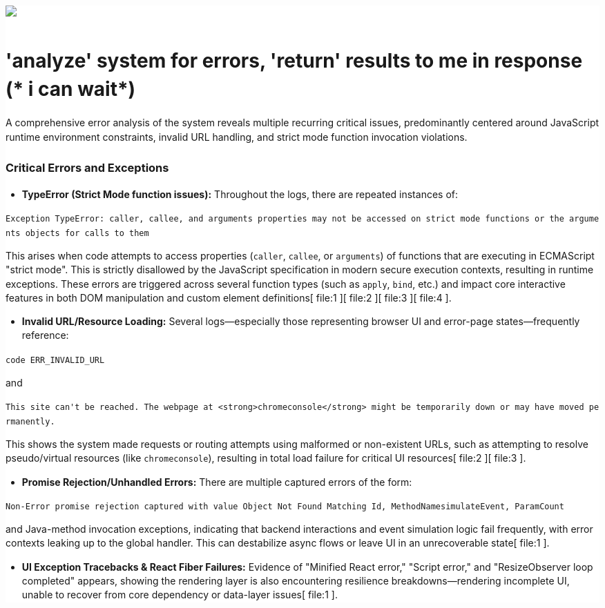 <img src="https://r2cdn.perplexity.ai/pplx-full-logo-primary-dark%402x.png" style="height:64px;margin-right:32px"/>

# 'analyze' system for errors, 'return' results to me in response (* i can wait*)

A comprehensive error analysis of the system reveals multiple recurring critical issues, predominantly centered around JavaScript runtime environment constraints, invalid URL handling, and strict mode function invocation violations.

### Critical Errors and Exceptions

- **TypeError (Strict Mode function issues):**
Throughout the logs, there are repeated instances of:

```
Exception TypeError: caller, callee, and arguments properties may not be accessed on strict mode functions or the arguments objects for calls to them
```

This arises when code attempts to access properties (`caller`, `callee`, or `arguments`) of functions that are executing in ECMAScript "strict mode". This is strictly disallowed by the JavaScript specification in modern secure execution contexts, resulting in runtime exceptions. These errors are triggered across several function types (such as `apply`, `bind`, etc.) and impact core interactive features in both DOM manipulation and custom element definitions[ file:1 ][ file:2 ][ file:3 ][ file:4 ].
- **Invalid URL/Resource Loading:**
Several logs—especially those representing browser UI and error-page states—frequently reference:

```
code ERR_INVALID_URL
```

and

```
This site can't be reached. The webpage at <strong>chromeconsole</strong> might be temporarily down or may have moved permanently.
```

This shows the system made requests or routing attempts using malformed or non-existent URLs, such as attempting to resolve pseudo/virtual resources (like `chromeconsole`), resulting in total load failure for critical UI resources[ file:2 ][ file:3 ].
- **Promise Rejection/Unhandled Errors:**
There are multiple captured errors of the form:

```
Non-Error promise rejection captured with value Object Not Found Matching Id, MethodNamesimulateEvent, ParamCount
```

and Java-method invocation exceptions, indicating that backend interactions and event simulation logic fail frequently, with error contexts leaking up to the global handler. This can destabilize async flows or leave UI in an unrecoverable state[ file:1 ].
- **UI Exception Tracebacks \& React Fiber Failures:**
Evidence of "Minified React error," "Script error," and "ResizeObserver loop completed" appears, showing the rendering layer is also encountering resilience breakdowns—rendering incomplete UI, unable to recover from core dependency or data-layer issues[ file:1 ].


[^1_1]: penetrate.bc-fetchai.txt
[^1_2]: penetrate.bc-fetchai.cometconsole.chrome.txt
[^1_3]: SDcomet.console.txt
[^1_4]: SDcomet.console01.txt
[^2_1]: penetrate.bc-fetchai.cometconsole.chrome.txt
[^2_2]: penetrate.bc-fetchai.txt
[^2_3]: SDcomet.console01.txt
[^2_4]: SDcomet.console.txt
[^3_1]: penetrate.bc-fetchai.cometconsole.chrome.txt
[^3_2]: penetrate.bc-fetchai.txt
[^3_3]: SDcomet.console01.txt
[^3_4]: SDcomet.console.txt
[^4_1]: penetrate.bc-fetchai.txt
[^4_2]: SDcomet.console01.txt
[^4_3]: penetrate.bc-fetchai.cometconsole.chrome.txt
[^4_4]: SDcomet.console.txt